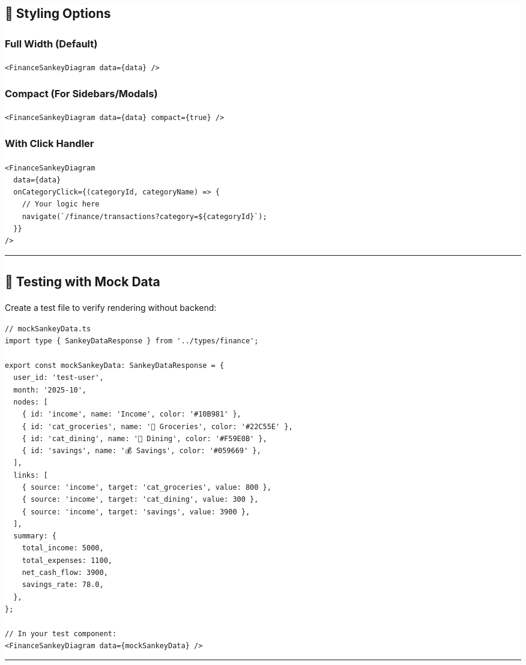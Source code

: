 
## 🎨 Styling Options

### Full Width (Default)
```tsx
<FinanceSankeyDiagram data={data} />
```

### Compact (For Sidebars/Modals)
```tsx
<FinanceSankeyDiagram data={data} compact={true} />
```

### With Click Handler
```tsx
<FinanceSankeyDiagram 
  data={data}
  onCategoryClick={(categoryId, categoryName) => {
    // Your logic here
    navigate(`/finance/transactions?category=${categoryId}`);
  }}
/>
```

---

## 🧪 Testing with Mock Data

Create a test file to verify rendering without backend:

```tsx
// mockSankeyData.ts
import type { SankeyDataResponse } from '../types/finance';

export const mockSankeyData: SankeyDataResponse = {
  user_id: 'test-user',
  month: '2025-10',
  nodes: [
    { id: 'income', name: 'Income', color: '#10B981' },
    { id: 'cat_groceries', name: '🍎 Groceries', color: '#22C55E' },
    { id: 'cat_dining', name: '🍔 Dining', color: '#F59E0B' },
    { id: 'savings', name: '💰 Savings', color: '#059669' },
  ],
  links: [
    { source: 'income', target: 'cat_groceries', value: 800 },
    { source: 'income', target: 'cat_dining', value: 300 },
    { source: 'income', target: 'savings', value: 3900 },
  ],
  summary: {
    total_income: 5000,
    total_expenses: 1100,
    net_cash_flow: 3900,
    savings_rate: 78.0,
  },
};

// In your test component:
<FinanceSankeyDiagram data={mockSankeyData} />
```

---